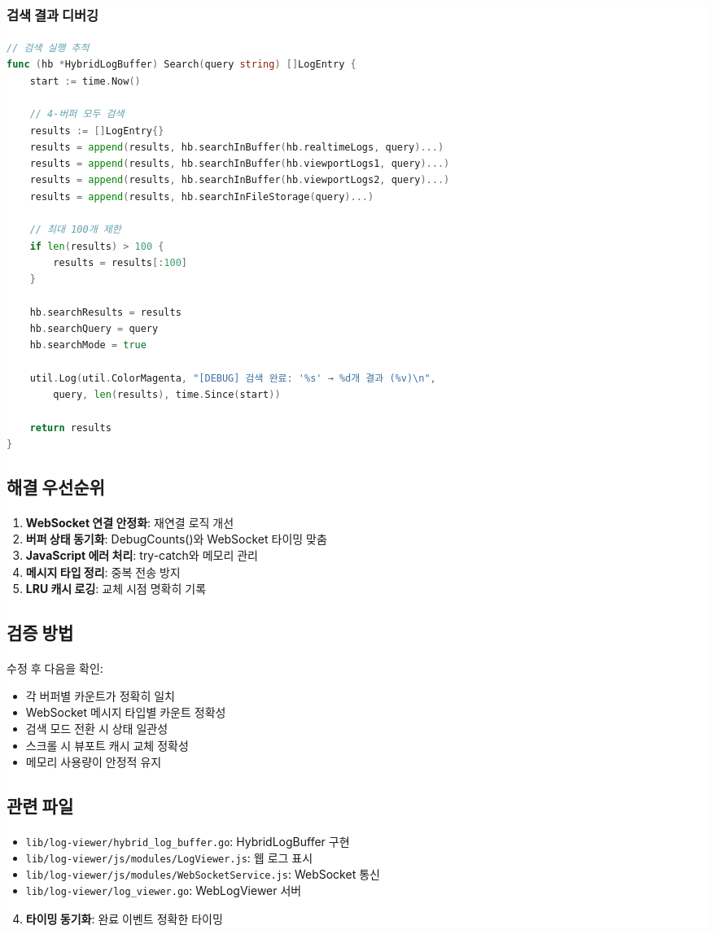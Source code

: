 ### 검색 결과 디버깅
```go
// 검색 실행 추적
func (hb *HybridLogBuffer) Search(query string) []LogEntry {
    start := time.Now()

    // 4-버퍼 모두 검색
    results := []LogEntry{}
    results = append(results, hb.searchInBuffer(hb.realtimeLogs, query)...)
    results = append(results, hb.searchInBuffer(hb.viewportLogs1, query)...)
    results = append(results, hb.searchInBuffer(hb.viewportLogs2, query)...)
    results = append(results, hb.searchInFileStorage(query)...)

    // 최대 100개 제한
    if len(results) > 100 {
        results = results[:100]
    }

    hb.searchResults = results
    hb.searchQuery = query
    hb.searchMode = true

    util.Log(util.ColorMagenta, "[DEBUG] 검색 완료: '%s' → %d개 결과 (%v)\n",
        query, len(results), time.Since(start))

    return results
}
```

## 해결 우선순위

1. **WebSocket 연결 안정화**: 재연결 로직 개선
2. **버퍼 상태 동기화**: DebugCounts()와 WebSocket 타이밍 맞춤
3. **JavaScript 에러 처리**: try-catch와 메모리 관리
4. **메시지 타입 정리**: 중복 전송 방지
5. **LRU 캐시 로깅**: 교체 시점 명확히 기록

## 검증 방법

수정 후 다음을 확인:
- 각 버퍼별 카운트가 정확히 일치
- WebSocket 메시지 타입별 카운트 정확성
- 검색 모드 전환 시 상태 일관성
- 스크롤 시 뷰포트 캐시 교체 정확성
- 메모리 사용량이 안정적 유지

## 관련 파일

- `lib/log-viewer/hybrid_log_buffer.go`: HybridLogBuffer 구현
- `lib/log-viewer/js/modules/LogViewer.js`: 웹 로그 표시
- `lib/log-viewer/js/modules/WebSocketService.js`: WebSocket 통신
- `lib/log-viewer/log_viewer.go`: WebLogViewer 서버
4. **타이밍 동기화**: 완료 이벤트 정확한 타이밍
